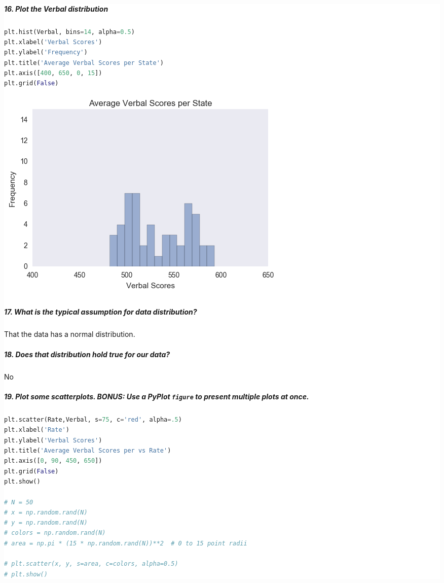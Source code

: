 
##### 16. Plot the Verbal distribution


```python
plt.hist(Verbal, bins=14, alpha=0.5)
plt.xlabel('Verbal Scores')
plt.ylabel('Frequency')
plt.title('Average Verbal Scores per State')
plt.axis([400, 650, 0, 15])
plt.grid(False)

```


![png](output_35_0.png)


##### 17. What is the typical assumption for data distribution?

That the data has a normal distribution.

##### 18. Does that distribution hold true for our data?

No

##### 19. Plot some scatterplots. **BONUS**: Use a PyPlot `figure` to present multiple plots at once.


```python
plt.scatter(Rate,Verbal, s=75, c='red', alpha=.5)
plt.xlabel('Rate')
plt.ylabel('Verbal Scores')
plt.title('Average Verbal Scores per vs Rate')
plt.axis([0, 90, 450, 650])
plt.grid(False)
plt.show()

# N = 50
# x = np.random.rand(N)
# y = np.random.rand(N)
# colors = np.random.rand(N)
# area = np.pi * (15 * np.random.rand(N))**2  # 0 to 15 point radii

# plt.scatter(x, y, s=area, c=colors, alpha=0.5)
# plt.show()

```